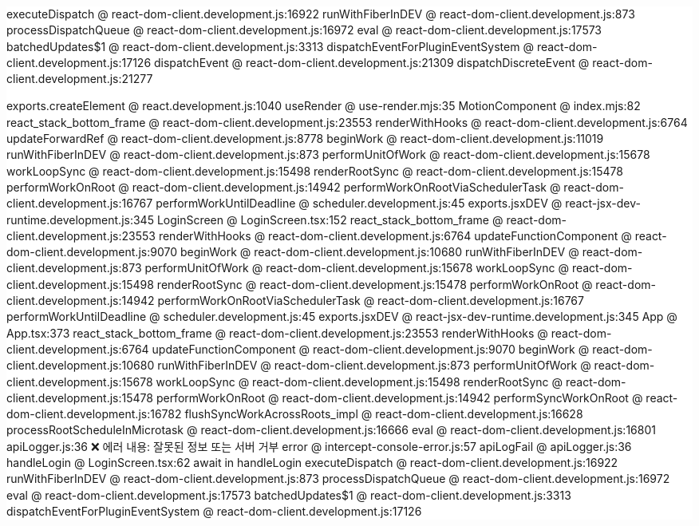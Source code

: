 executeDispatch @ react-dom-client.development.js:16922
runWithFiberInDEV @ react-dom-client.development.js:873
processDispatchQueue @ react-dom-client.development.js:16972
eval @ react-dom-client.development.js:17573
batchedUpdates$1 @ react-dom-client.development.js:3313
dispatchEventForPluginEventSystem @ react-dom-client.development.js:17126
dispatchEvent @ react-dom-client.development.js:21309
dispatchDiscreteEvent @ react-dom-client.development.js:21277
<form>
exports.createElement @ react.development.js:1040
useRender @ use-render.mjs:35
MotionComponent @ index.mjs:82
react_stack_bottom_frame @ react-dom-client.development.js:23553
renderWithHooks @ react-dom-client.development.js:6764
updateForwardRef @ react-dom-client.development.js:8778
beginWork @ react-dom-client.development.js:11019
runWithFiberInDEV @ react-dom-client.development.js:873
performUnitOfWork @ react-dom-client.development.js:15678
workLoopSync @ react-dom-client.development.js:15498
renderRootSync @ react-dom-client.development.js:15478
performWorkOnRoot @ react-dom-client.development.js:14942
performWorkOnRootViaSchedulerTask @ react-dom-client.development.js:16767
performWorkUntilDeadline @ scheduler.development.js:45
<ForwardRef(motion.form)>
exports.jsxDEV @ react-jsx-dev-runtime.development.js:345
LoginScreen @ LoginScreen.tsx:152
react_stack_bottom_frame @ react-dom-client.development.js:23553
renderWithHooks @ react-dom-client.development.js:6764
updateFunctionComponent @ react-dom-client.development.js:9070
beginWork @ react-dom-client.development.js:10680
runWithFiberInDEV @ react-dom-client.development.js:873
performUnitOfWork @ react-dom-client.development.js:15678
workLoopSync @ react-dom-client.development.js:15498
renderRootSync @ react-dom-client.development.js:15478
performWorkOnRoot @ react-dom-client.development.js:14942
performWorkOnRootViaSchedulerTask @ react-dom-client.development.js:16767
performWorkUntilDeadline @ scheduler.development.js:45
<LoginScreen>
exports.jsxDEV @ react-jsx-dev-runtime.development.js:345
App @ App.tsx:373
react_stack_bottom_frame @ react-dom-client.development.js:23553
renderWithHooks @ react-dom-client.development.js:6764
updateFunctionComponent @ react-dom-client.development.js:9070
beginWork @ react-dom-client.development.js:10680
runWithFiberInDEV @ react-dom-client.development.js:873
performUnitOfWork @ react-dom-client.development.js:15678
workLoopSync @ react-dom-client.development.js:15498
renderRootSync @ react-dom-client.development.js:15478
performWorkOnRoot @ react-dom-client.development.js:14942
performSyncWorkOnRoot @ react-dom-client.development.js:16782
flushSyncWorkAcrossRoots_impl @ react-dom-client.development.js:16628
processRootScheduleInMicrotask @ react-dom-client.development.js:16666
eval @ react-dom-client.development.js:16801
apiLogger.js:36 ❌ 에러 내용: 잘못된 정보 또는 서버 거부
error @ intercept-console-error.js:57
apiLogFail @ apiLogger.js:36
handleLogin @ LoginScreen.tsx:62
await in handleLogin
executeDispatch @ react-dom-client.development.js:16922
runWithFiberInDEV @ react-dom-client.development.js:873
processDispatchQueue @ react-dom-client.development.js:16972
eval @ react-dom-client.development.js:17573
batchedUpdates$1 @ react-dom-client.development.js:3313
dispatchEventForPluginEventSystem @ react-dom-client.development.js:17126